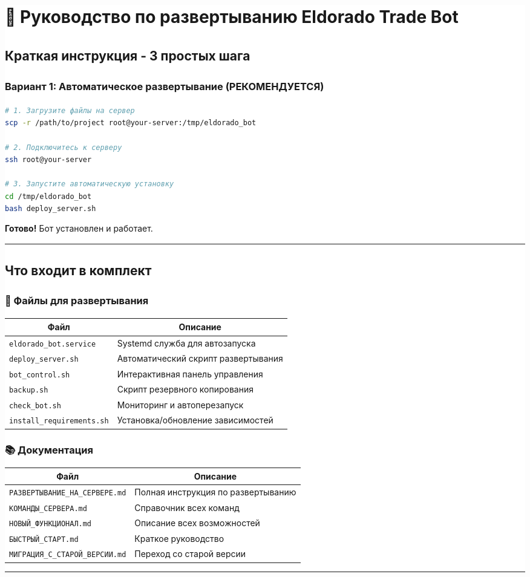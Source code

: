 # 🚀 Руководство по развертыванию Eldorado Trade Bot

## Краткая инструкция - 3 простых шага

### Вариант 1: Автоматическое развертывание (РЕКОМЕНДУЕТСЯ)

```bash
# 1. Загрузите файлы на сервер
scp -r /path/to/project root@your-server:/tmp/eldorado_bot

# 2. Подключитесь к серверу
ssh root@your-server

# 3. Запустите автоматическую установку
cd /tmp/eldorado_bot
bash deploy_server.sh
```

**Готово!** Бот установлен и работает.

---

## Что входит в комплект

### 📄 Файлы для развертывания

| Файл | Описание |
|------|----------|
| `eldorado_bot.service` | Systemd служба для автозапуска |
| `deploy_server.sh` | Автоматический скрипт развертывания |
| `bot_control.sh` | Интерактивная панель управления |
| `backup.sh` | Скрипт резервного копирования |
| `check_bot.sh` | Мониторинг и автоперезапуск |
| `install_requirements.sh` | Установка/обновление зависимостей |

### 📚 Документация

| Файл | Описание |
|------|----------|
| `РАЗВЕРТЫВАНИЕ_НА_СЕРВЕРЕ.md` | Полная инструкция по развертыванию |
| `КОМАНДЫ_СЕРВЕРА.md` | Справочник всех команд |
| `НОВЫЙ_ФУНКЦИОНАЛ.md` | Описание всех возможностей |
| `БЫСТРЫЙ_СТАРТ.md` | Краткое руководство |
| `МИГРАЦИЯ_С_СТАРОЙ_ВЕРСИИ.md` | Переход со старой версии |

---